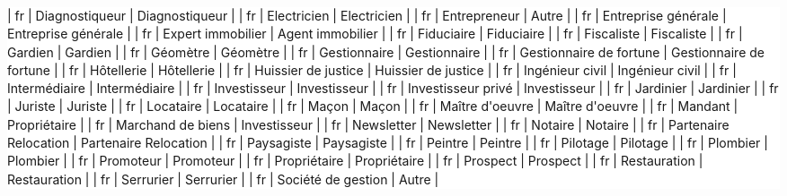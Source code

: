 | fr | Diagnostiqueur | Diagnostiqueur |
| fr | Electricien | Electricien |
| fr | Entrepreneur | Autre |
| fr | Entreprise générale | Entreprise générale |
| fr | Expert immobilier | Agent immobilier |
| fr | Fiduciaire | Fiduciaire |
| fr | Fiscaliste | Fiscaliste |
| fr | Gardien | Gardien |
| fr | Géomètre | Géomètre |
| fr | Gestionnaire | Gestionnaire |
| fr | Gestionnaire de fortune | Gestionnaire de fortune |
| fr | Hôtellerie | Hôtellerie |
| fr | Huissier de justice | Huissier de justice |
| fr | Ingénieur civil | Ingénieur civil |
| fr | Intermédiaire | Intermédiaire |
| fr | Investisseur | Investisseur |
| fr | Investisseur privé | Investisseur |
| fr | Jardinier | Jardinier |
| fr | Juriste | Juriste |
| fr | Locataire | Locataire |
| fr | Maçon | Maçon |
| fr | Maître d'oeuvre | Maître d'oeuvre |
| fr | Mandant | Propriétaire |
| fr | Marchand de biens | Investisseur |
| fr | Newsletter | Newsletter |
| fr | Notaire | Notaire |
| fr | Partenaire Relocation | Partenaire Relocation |
| fr | Paysagiste | Paysagiste |
| fr | Peintre | Peintre |
| fr | Pilotage | Pilotage |
| fr | Plombier | Plombier |
| fr | Promoteur | Promoteur |
| fr | Propriétaire | Propriétaire |
| fr | Prospect | Prospect |
| fr | Restauration | Restauration |
| fr | Serrurier | Serrurier |
| fr | Société de gestion | Autre |